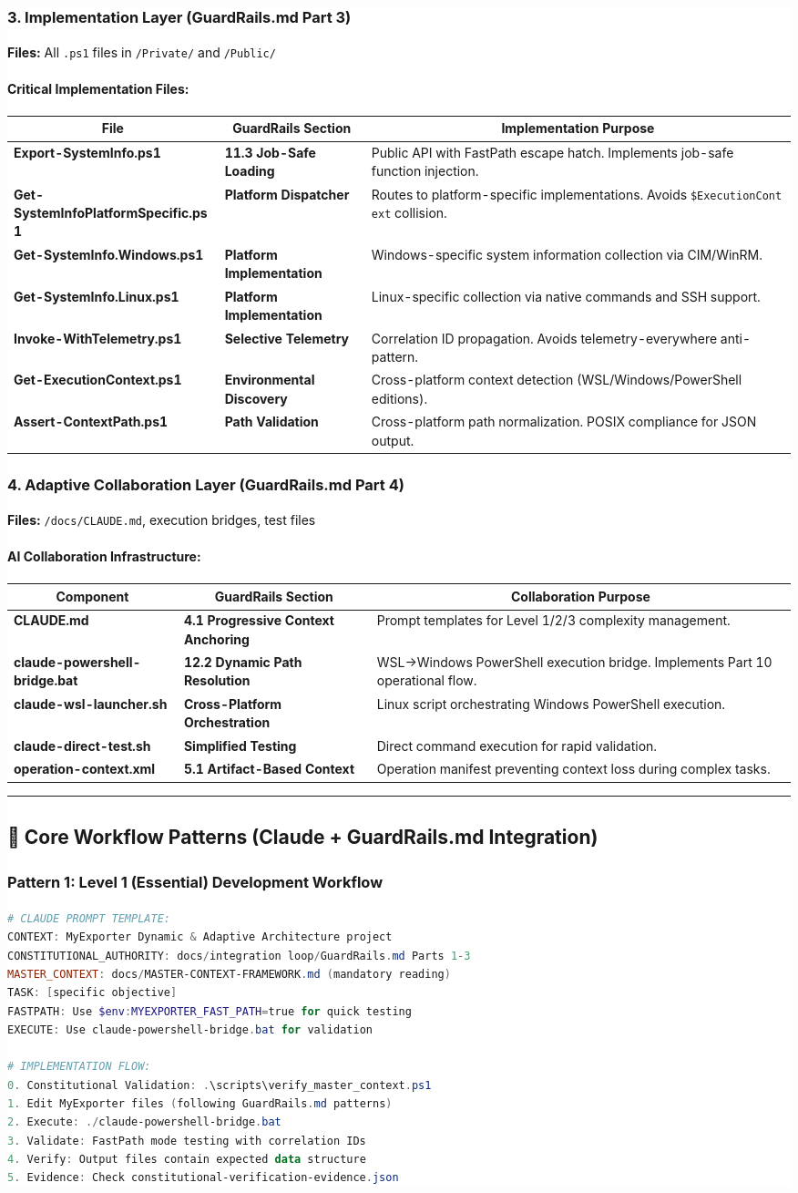 ### **3. Implementation Layer (GuardRails.md Part 3)**
**Files:** All `.ps1` files in `/Private/` and `/Public/`

#### **Critical Implementation Files:**

| File | GuardRails Section | Implementation Purpose |
|------|-------------------|----------------------|
| **Export-SystemInfo.ps1** | **11.3 Job-Safe Loading** | Public API with FastPath escape hatch. Implements job-safe function injection. |
| **Get-SystemInfoPlatformSpecific.ps1** | **Platform Dispatcher** | Routes to platform-specific implementations. Avoids `$ExecutionContext` collision. |
| **Get-SystemInfo.Windows.ps1** | **Platform Implementation** | Windows-specific system information collection via CIM/WinRM. |
| **Get-SystemInfo.Linux.ps1** | **Platform Implementation** | Linux-specific collection via native commands and SSH support. |
| **Invoke-WithTelemetry.ps1** | **Selective Telemetry** | Correlation ID propagation. Avoids telemetry-everywhere anti-pattern. |
| **Get-ExecutionContext.ps1** | **Environmental Discovery** | Cross-platform context detection (WSL/Windows/PowerShell editions). |
| **Assert-ContextPath.ps1** | **Path Validation** | Cross-platform path normalization. POSIX compliance for JSON output. |

### **4. Adaptive Collaboration Layer (GuardRails.md Part 4)**
**Files:** `/docs/CLAUDE.md`, execution bridges, test files

#### **AI Collaboration Infrastructure:**

| Component | GuardRails Section | Collaboration Purpose |
|-----------|-------------------|---------------------|
| **CLAUDE.md** | **4.1 Progressive Context Anchoring** | Prompt templates for Level 1/2/3 complexity management. |
| **claude-powershell-bridge.bat** | **12.2 Dynamic Path Resolution** | WSL→Windows PowerShell execution bridge. Implements Part 10 operational flow. |
| **claude-wsl-launcher.sh** | **Cross-Platform Orchestration** | Linux script orchestrating Windows PowerShell execution. |
| **claude-direct-test.sh** | **Simplified Testing** | Direct command execution for rapid validation. |
| **operation-context.xml** | **5.1 Artifact-Based Context** | Operation manifest preventing context loss during complex tasks. |

---

## 🔄 **Core Workflow Patterns (Claude + GuardRails.md Integration)**

### **Pattern 1: Level 1 (Essential) Development Workflow**

```powershell
# CLAUDE PROMPT TEMPLATE:
CONTEXT: MyExporter Dynamic & Adaptive Architecture project
CONSTITUTIONAL_AUTHORITY: docs/integration loop/GuardRails.md Parts 1-3
MASTER_CONTEXT: docs/MASTER-CONTEXT-FRAMEWORK.md (mandatory reading)
TASK: [specific objective]
FASTPATH: Use $env:MYEXPORTER_FAST_PATH=true for quick testing
EXECUTE: Use claude-powershell-bridge.bat for validation

# IMPLEMENTATION FLOW:
0. Constitutional Validation: .\scripts\verify_master_context.ps1
1. Edit MyExporter files (following GuardRails.md patterns)
2. Execute: ./claude-powershell-bridge.bat
3. Validate: FastPath mode testing with correlation IDs
4. Verify: Output files contain expected data structure
5. Evidence: Check constitutional-verification-evidence.json
```
